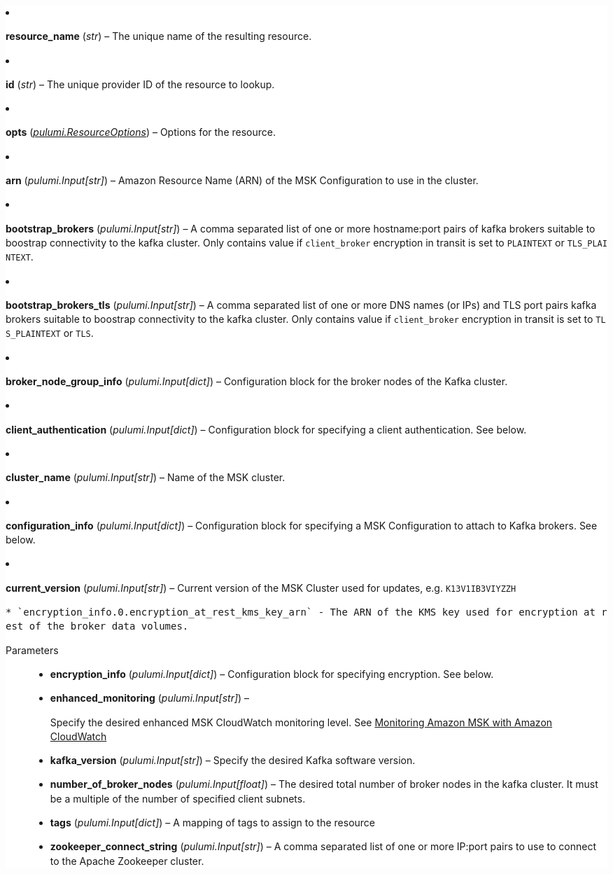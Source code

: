 <li><p><strong>resource_name</strong> (<em>str</em>) – The unique name of the resulting resource.</p></li>
<li><p><strong>id</strong> (<em>str</em>) – The unique provider ID of the resource to lookup.</p></li>
<li><p><strong>opts</strong> (<a class="reference internal" href="../../pulumi/#pulumi.ResourceOptions" title="pulumi.ResourceOptions"><em>pulumi.ResourceOptions</em></a>) – Options for the resource.</p></li>
<li><p><strong>arn</strong> (<em>pulumi.Input</em><em>[</em><em>str</em><em>]</em>) – Amazon Resource Name (ARN) of the MSK Configuration to use in the cluster.</p></li>
<li><p><strong>bootstrap_brokers</strong> (<em>pulumi.Input</em><em>[</em><em>str</em><em>]</em>) – A comma separated list of one or more hostname:port pairs of kafka brokers suitable to boostrap connectivity to the kafka cluster. Only contains value if <code class="docutils literal notranslate"><span class="pre">client_broker</span></code> encryption in transit is set to <code class="docutils literal notranslate"><span class="pre">PLAINTEXT</span></code> or <code class="docutils literal notranslate"><span class="pre">TLS_PLAINTEXT</span></code>.</p></li>
<li><p><strong>bootstrap_brokers_tls</strong> (<em>pulumi.Input</em><em>[</em><em>str</em><em>]</em>) – A comma separated list of one or more DNS names (or IPs) and TLS port pairs kafka brokers suitable to boostrap connectivity to the kafka cluster. Only contains value if <code class="docutils literal notranslate"><span class="pre">client_broker</span></code> encryption in transit is set to <code class="docutils literal notranslate"><span class="pre">TLS_PLAINTEXT</span></code> or <code class="docutils literal notranslate"><span class="pre">TLS</span></code>.</p></li>
<li><p><strong>broker_node_group_info</strong> (<em>pulumi.Input</em><em>[</em><em>dict</em><em>]</em>) – Configuration block for the broker nodes of the Kafka cluster.</p></li>
<li><p><strong>client_authentication</strong> (<em>pulumi.Input</em><em>[</em><em>dict</em><em>]</em>) – Configuration block for specifying a client authentication. See below.</p></li>
<li><p><strong>cluster_name</strong> (<em>pulumi.Input</em><em>[</em><em>str</em><em>]</em>) – Name of the MSK cluster.</p></li>
<li><p><strong>configuration_info</strong> (<em>pulumi.Input</em><em>[</em><em>dict</em><em>]</em>) – Configuration block for specifying a MSK Configuration to attach to Kafka brokers. See below.</p></li>
<li><p><strong>current_version</strong> (<em>pulumi.Input</em><em>[</em><em>str</em><em>]</em>) – Current version of the MSK Cluster used for updates, e.g. <code class="docutils literal notranslate"><span class="pre">K13V1IB3VIYZZH</span></code></p></li>
</ul>
</dd>
</dl>
<div class="highlight-default notranslate"><div class="highlight"><pre><span></span>* `encryption_info.0.encryption_at_rest_kms_key_arn` - The ARN of the KMS key used for encryption at rest of the broker data volumes.
</pre></div>
</div>
<dl class="field-list simple">
<dt class="field-odd">Parameters</dt>
<dd class="field-odd"><ul class="simple">
<li><p><strong>encryption_info</strong> (<em>pulumi.Input</em><em>[</em><em>dict</em><em>]</em>) – Configuration block for specifying encryption. See below.</p></li>
<li><p><strong>enhanced_monitoring</strong> (<em>pulumi.Input</em><em>[</em><em>str</em><em>]</em>) – <p>Specify the desired enhanced MSK CloudWatch monitoring level.  See <a class="reference external" href="https://docs.aws.amazon.com/msk/latest/developerguide/monitoring.html">Monitoring Amazon MSK with Amazon CloudWatch</a></p>
</p></li>
<li><p><strong>kafka_version</strong> (<em>pulumi.Input</em><em>[</em><em>str</em><em>]</em>) – Specify the desired Kafka software version.</p></li>
<li><p><strong>number_of_broker_nodes</strong> (<em>pulumi.Input</em><em>[</em><em>float</em><em>]</em>) – The desired total number of broker nodes in the kafka cluster.  It must be a multiple of the number of specified client subnets.</p></li>
<li><p><strong>tags</strong> (<em>pulumi.Input</em><em>[</em><em>dict</em><em>]</em>) – A mapping of tags to assign to the resource</p></li>
<li><p><strong>zookeeper_connect_string</strong> (<em>pulumi.Input</em><em>[</em><em>str</em><em>]</em>) – A comma separated list of one or more IP:port pairs to use to connect to the Apache Zookeeper cluster.</p></li>
</ul>
</dd>
</dl>